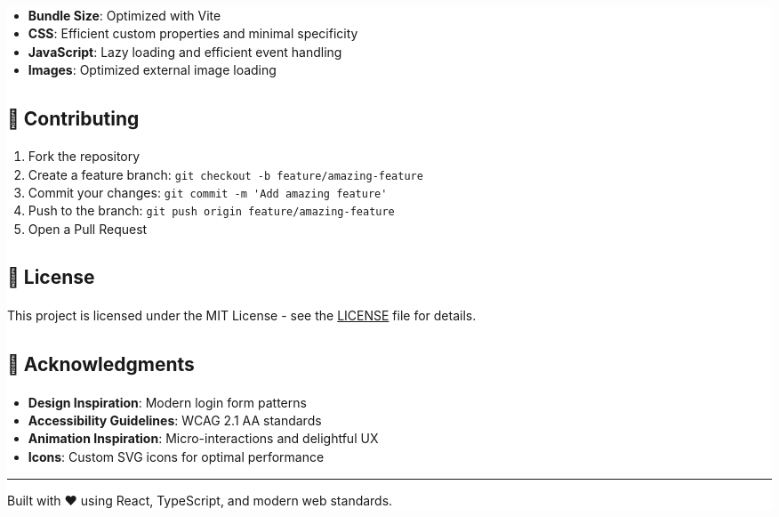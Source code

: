 - **Bundle Size**: Optimized with Vite
- **CSS**: Efficient custom properties and minimal specificity
- **JavaScript**: Lazy loading and efficient event handling
- **Images**: Optimized external image loading

## 🤝 Contributing

1. Fork the repository
2. Create a feature branch: `git checkout -b feature/amazing-feature`
3. Commit your changes: `git commit -m 'Add amazing feature'`
4. Push to the branch: `git push origin feature/amazing-feature`
5. Open a Pull Request

## 📄 License

This project is licensed under the MIT License - see the [LICENSE](LICENSE) file for details.

## 🙏 Acknowledgments

- **Design Inspiration**: Modern login form patterns
- **Accessibility Guidelines**: WCAG 2.1 AA standards
- **Animation Inspiration**: Micro-interactions and delightful UX
- **Icons**: Custom SVG icons for optimal performance

---

Built with ❤️ using React, TypeScript, and modern web standards.
